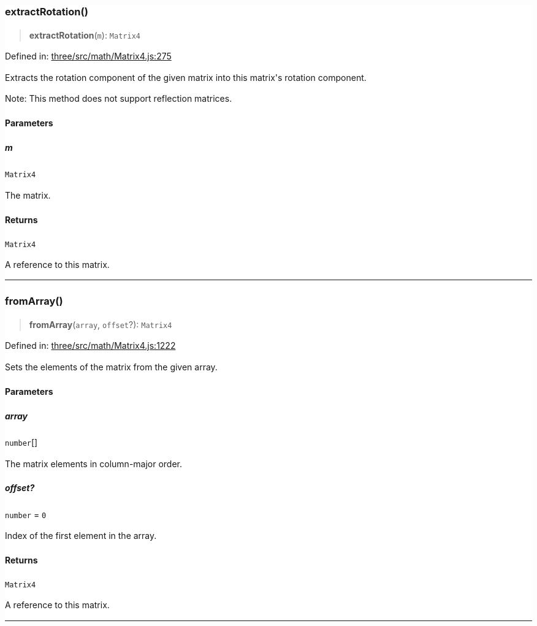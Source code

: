 ### extractRotation()

> **extractRotation**(`m`): `Matrix4`

Defined in: [three/src/math/Matrix4.js:275](https://github.com/DefinitelyMaybe/three-i18n/blob/fa57b79433d1c349ffb23a78727299c8d4190136/three/src/math/Matrix4.js#L275)

Extracts the rotation component of the given matrix
into this matrix's rotation component.

Note: This method does not support reflection matrices.

#### Parameters

##### m

`Matrix4`

The matrix.

#### Returns

`Matrix4`

A reference to this matrix.

***

### fromArray()

> **fromArray**(`array`, `offset`?): `Matrix4`

Defined in: [three/src/math/Matrix4.js:1222](https://github.com/DefinitelyMaybe/three-i18n/blob/fa57b79433d1c349ffb23a78727299c8d4190136/three/src/math/Matrix4.js#L1222)

Sets the elements of the matrix from the given array.

#### Parameters

##### array

`number`[]

The matrix elements in column-major order.

##### offset?

`number` = `0`

Index of the first element in the array.

#### Returns

`Matrix4`

A reference to this matrix.

***
